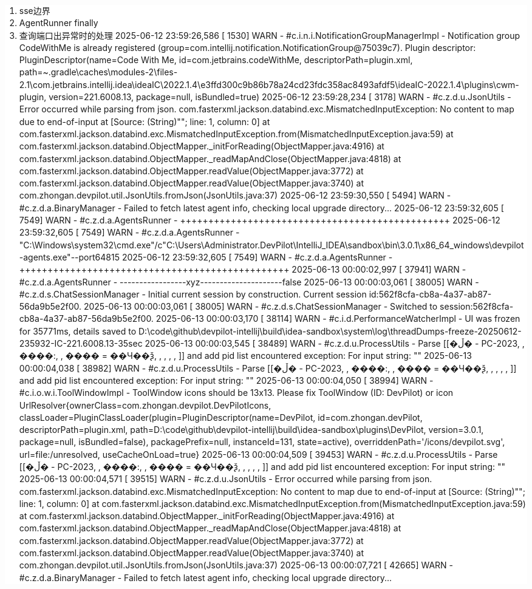1. sse边界
2. AgentRunner finally
3. 查询端口出异常时的处理
   2025-06-12 23:59:26,586 [   1530]   WARN - #c.i.n.i.NotificationGroupManagerImpl - Notification group CodeWithMe is already registered (group=com.intellij.notification.NotificationGroup@75039c7). Plugin descriptor: PluginDescriptor(name=Code With Me, id=com.jetbrains.codeWithMe, descriptorPath=plugin.xml, path=~\.gradle\caches\modules-2\files-2.1\com.jetbrains.intellij.idea\ideaIC\2022.1.4\e3ffd300c9b86b78a24cd23fdc358ac8493afdf5\ideaIC-2022.1.4\plugins\cwm-plugin, version=221.6008.13, package=null, isBundled=true)
   2025-06-12 23:59:28,234 [   3178]   WARN - #c.z.d.u.JsonUtils - Error occurred while parsing from json.
   com.fasterxml.jackson.databind.exc.MismatchedInputException: No content to map due to end-of-input
   at [Source: (String)""; line: 1, column: 0]
   at com.fasterxml.jackson.databind.exc.MismatchedInputException.from(MismatchedInputException.java:59)
   at com.fasterxml.jackson.databind.ObjectMapper._initForReading(ObjectMapper.java:4916)
   at com.fasterxml.jackson.databind.ObjectMapper._readMapAndClose(ObjectMapper.java:4818)
   at com.fasterxml.jackson.databind.ObjectMapper.readValue(ObjectMapper.java:3772)
   at com.fasterxml.jackson.databind.ObjectMapper.readValue(ObjectMapper.java:3740)
   at com.zhongan.devpilot.util.JsonUtils.fromJson(JsonUtils.java:37)
   2025-06-12 23:59:30,550 [   5494]   WARN - #c.z.d.a.BinaryManager - Failed to fetch latest agent info, checking local upgrade directory...
   2025-06-12 23:59:32,605 [   7549]   WARN - #c.z.d.a.AgentsRunner - ++++++++++++++++++++++++++++++++++++++++++++++++
   2025-06-12 23:59:32,605 [   7549]   WARN - #c.z.d.a.AgentsRunner - "C:\Windows\system32\cmd.exe"/c"C:\Users\Administrator\.DevPilot\IntelliJ_IDEA\sandbox\bin\3.0.1\x86_64_windows\devpilot-agents.exe"--port64815
   2025-06-12 23:59:32,605 [   7549]   WARN - #c.z.d.a.AgentsRunner - ++++++++++++++++++++++++++++++++++++++++++++++++
   2025-06-13 00:00:02,997 [  37941]   WARN - #c.z.d.a.AgentsRunner - -----------------xyz---------------------false
   2025-06-13 00:00:03,061 [  38005]   WARN - #c.z.d.s.ChatSessionManager - Initial current session by construction. Current session id:562f8cfa-cb8a-4a37-ab87-56da9b5e2f00.
   2025-06-13 00:00:03,061 [  38005]   WARN - #c.z.d.s.ChatSessionManager - Switched to session:562f8cfa-cb8a-4a37-ab87-56da9b5e2f00.
   2025-06-13 00:00:03,170 [  38114]   WARN - #c.i.d.PerformanceWatcherImpl - UI was frozen for 35771ms, details saved to D:\code\github\devpilot-intellij\build\idea-sandbox\system\log\threadDumps-freeze-20250612-235932-IC-221.6008.13-35sec
   2025-06-13 00:00:03,545 [  38489]   WARN - #c.z.d.u.ProcessUtils - Parse [[�ڵ� - PC-2023, , ����:, , ���� = ��Ч��ѯ, , , , , ]] and add pid list encountered exception: For input string: ""
   2025-06-13 00:00:04,038 [  38982]   WARN - #c.z.d.u.ProcessUtils - Parse [[�ڵ� - PC-2023, , ����:, , ���� = ��Ч��ѯ, , , , , ]] and add pid list encountered exception: For input string: ""
   2025-06-13 00:00:04,050 [  38994]   WARN - #c.i.o.w.i.ToolWindowImpl - ToolWindow icons should be 13x13. Please fix ToolWindow (ID:  DevPilot) or icon UrlResolver{ownerClass=com.zhongan.devpilot.DevPilotIcons, classLoader=PluginClassLoader(plugin=PluginDescriptor(name=DevPilot, id=com.zhongan.devPilot, descriptorPath=plugin.xml, path=D:\code\github\devpilot-intellij\build\idea-sandbox\plugins\DevPilot, version=3.0.1, package=null, isBundled=false), packagePrefix=null, instanceId=131, state=active), overriddenPath='/icons/devpilot.svg', url=file:/unresolved, useCacheOnLoad=true}
   2025-06-13 00:00:04,509 [  39453]   WARN - #c.z.d.u.ProcessUtils - Parse [[�ڵ� - PC-2023, , ����:, , ���� = ��Ч��ѯ, , , , , ]] and add pid list encountered exception: For input string: ""
   2025-06-13 00:00:04,571 [  39515]   WARN - #c.z.d.u.JsonUtils - Error occurred while parsing from json.
   com.fasterxml.jackson.databind.exc.MismatchedInputException: No content to map due to end-of-input
   at [Source: (String)""; line: 1, column: 0]
   at com.fasterxml.jackson.databind.exc.MismatchedInputException.from(MismatchedInputException.java:59)
   at com.fasterxml.jackson.databind.ObjectMapper._initForReading(ObjectMapper.java:4916)
   at com.fasterxml.jackson.databind.ObjectMapper._readMapAndClose(ObjectMapper.java:4818)
   at com.fasterxml.jackson.databind.ObjectMapper.readValue(ObjectMapper.java:3772)
   at com.fasterxml.jackson.databind.ObjectMapper.readValue(ObjectMapper.java:3740)
   at com.zhongan.devpilot.util.JsonUtils.fromJson(JsonUtils.java:37)
   2025-06-13 00:00:07,721 [  42665]   WARN - #c.z.d.a.BinaryManager - Failed to fetch latest agent info, checking local upgrade directory...